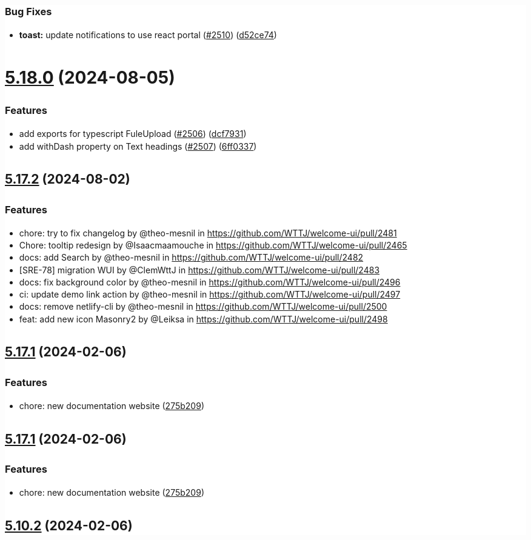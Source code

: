 ### Bug Fixes

- **toast:** update notifications to use react portal ([#2510](https://github.com/WTTJ/welcome-ui/issues/2510)) ([d52ce74](https://github.com/WTTJ/welcome-ui/commit/d52ce74a3449849ba9b7bb2d0806f7d543e42af5))

# [5.18.0](https://github.com/WTTJ/welcome-ui/compare/v5.17.3...v5.18.0) (2024-08-05)

### Features

- add exports for typescript FuleUpload ([#2506](https://github.com/WTTJ/welcome-ui/issues/2506)) ([dcf7931](https://github.com/WTTJ/welcome-ui/commit/dcf7931ead5a1c9b4f98cdfaa15033f380e468db))
- add withDash property on Text headings ([#2507](https://github.com/WTTJ/welcome-ui/issues/2507)) ([6ff0337](https://github.com/WTTJ/welcome-ui/commit/6ff033733f6ce26add95e8ac0b4354ffa1960370))

## [5.17.2](https://github.com/WTTJ/welcome-ui/compare/v5.17.1...v5.17.2) (2024-08-02)

### Features

- chore: try to fix changelog by @theo-mesnil in https://github.com/WTTJ/welcome-ui/pull/2481
- Chore: tooltip redesign by @Isaacmaamouche in https://github.com/WTTJ/welcome-ui/pull/2465
- docs: add Search by @theo-mesnil in https://github.com/WTTJ/welcome-ui/pull/2482
- [SRE-78] migration WUI by @ClemWttJ in https://github.com/WTTJ/welcome-ui/pull/2483
- docs: fix background color by @theo-mesnil in https://github.com/WTTJ/welcome-ui/pull/2496
- ci: update demo link action by @theo-mesnil in https://github.com/WTTJ/welcome-ui/pull/2497
- docs: remove netlify-cli by @theo-mesnil in https://github.com/WTTJ/welcome-ui/pull/2500
- feat: add new icon Masonry2 by @Leiksa in https://github.com/WTTJ/welcome-ui/pull/2498

## [5.17.1](https://github.com/WTTJ/welcome-ui/compare/v5.17.0...v5.17.1) (2024-02-06)

### Features

- chore: new documentation website ([275b209](https://github.com/WTTJ/welcome-ui/commit/275b2094a8ea6340da0a0bd4540ac215d327632b))

## [5.17.1](https://github.com/WTTJ/welcome-ui/compare/v5.17.0...v5.17.1) (2024-02-06)

### Features

- chore: new documentation website ([275b209](https://github.com/WTTJ/welcome-ui/commit/275b2094a8ea6340da0a0bd4540ac215d327632b))

## [5.10.2](https://github.com/WTTJ/welcome-ui/compare/v5.10.1...v5.10.2) (2024-02-06)
